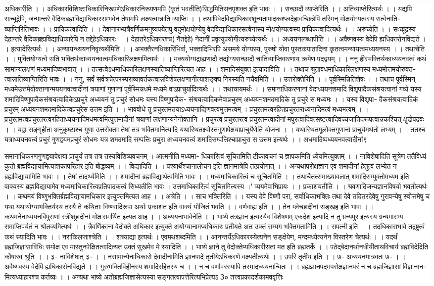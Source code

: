 अधिकारीति । । अधिकारविशिष्टाधिकारिनिरूपणेऽधिकारनिरूपणमपि (कृतं भवतीति)सिद्धमितिसनपृशक्त इति भावः । । सच्छादौ व्याप्तेरिति । । अतिव्याप्तेरित्यर्थः । । यद्यपि
सःच्बूद्रेपि, जन्मान्तरे वैदिकब्रह्मविद्याधिकारसम्भवेन तेषामपि लक्ष्यत्वान्नाति व्याप्तिः । ।
तथापिवेदविद्याधिकारशून्यतापादकश्प्लदेहावच्छिन्नेपि तस्मिन् मोक्षयोग्यत्वस्य सत्वेनाति-
व्याप्तिरितिभावः । । प्रायिकत्वादिति । । देवानारभ्यत्रैवर्णिकमनुष्यपयेतपु वदुमोक्षयोग्येषु
वेदविद्याधिकारसत्वेनास्य मोक्षयोग्यत्वस्य प्रायिकत्वादित्यर्थः । । अरुच्येति । । सःच्ब्रूद्रस्य
देहान्तरे वैदिकब्रह्यविद्याधिकारेपि न तद्देहेऽधिकारः । । देहातरेऽधिकारश्च( नैतद्देहे) नेदानीं
प्रवृत्युपयोगीत्यरुच्येत्यर्थः । । अध्ययनलब्धापीति । । अवैष्णवस्य वेदेपि ह्यधिकारोनविद्यते । ।
इत्यादेरित्यर्थः । । अन्यायन्ध्ययननिवृत्यर्थमिति । । अभक्तैरनधिकारिभिर्वा, भक्तादिभिरपि
असमये योग्यस्य, पुरुषो योवा पुस्तकपाठादिना कृतत्वमन्यायत्वमध्ययनस्य । । तथाचेति । ।
मुक्तियोग्यत्वे सति भक्तिर्थकाध्ययनवत्वमधिकारिलक्षणमित्यर्थः । । मक्ययोग्यद्राह्यणादौ
तद्योग्यसच्छादौ चातिव्याप्तिवारणाय क्रमेण पदद्वयम् । । ननु हीरभक्तिर्थकाध्ययनवत्वं कथं
सामान्यलक्षणं मध्यमादिष्वभावात् । । तत्सत्वेऽधमाधिकारिलक्षणस्यातिव्याप्तिरित्यत आह । ।
शमादिसंयुक्त इत्यादाविति । । तथाच श्रुतावधमाधिकारिलक्षणस्य मध्यमोत्तमयोरुक्त-
त्वान्नातिव्याप्तिरिति भावः । । ननु, सर्वं सर्वत्रचेत्परस्पराव्यावर्तकत्वान्नविशेषलक्षणानीत्याशङ्क्य
निरस्यति नचैवमिति । । उत्तरोक्तेरिति । । पूर्वस्मिन्नितिशेषः । । तथाच पूर्वस्मिन्
मध्यमेउत्तमेवोक्तानान्मययनवत्वादीनां त्रयाणां गुणानां पूर्वस्मिन्नधमे मध्यमे वाऽप्राचुर्यादित्यर्थः
। । तथाचायमर्थः । । समानाधिकरणानां वेदाध्ययनशमादि विशृपादैकसंश्रयत्वानां गव्ये यस्य
शमादिविष्णुपादैकसंश्रयत्वादिकेऽप्रचुरे अध्ययनं तु प्रचुरं सोधमः यस्य विष्णुपादैक-
संश्रयत्वादिकमेवाप्रचुरम् अध्ययनशमदमादिके तु प्रचुरे स मध्यमः । । यस्य विशृपा-
दैकसंश्रयत्वादिकं प्रचुरम् अध्ययनशमदमादिकेत्वप्रचुरेस उत्तम इति । । भाववोधे तु
प्रचुरतमतयाऽध्ययनाद्यिणवत्वमुत्तमत्वम् । प्रचुरतमत्वरहितप्रचुरतराध्यनादिमत्वं मध्यमत्वम् । ।
प्रचुरतमत्वप्रचुरतरत्वरहिताध्ययनादिमधमत्वमित्पुत्तमादीनां त्रयाणां लक्षणान्यनेनोक्तानि ।
प्रचुरत्व प्रचुरतरत्व प्रचुरतमत्वादीनां मपुरत्वादिवत्सष्टत्वादिवच्चजातिदरूपत्वान्नकश्चित्
क्षुद्रोपद्रवः । । यद्वा सङ्गृहीता अनुकृष्टाश्च गुणा उत्तरोक्ताः तेषां तत्र भक्तिमानित्यादि
यथास्थितक्ष्वोस्तगुणापेक्षयाप्राचुर्येणेति योजना । । यथास्थितमूलोक्तगुणानां प्राचुर्यमर्थतो लभ्यम्
। । ततश्च यत्राध्ययनवत्वं प्रचुरं गुणद्वयमप्रचुरं सोधमः यत्र शमदमादि सम्पत्तिः प्रचुरा
अध्ययनवत्वं शमादिसम्पत्तिश्चाप्राचुरा स उत्तम इत्यर्थः । । अधमादिष्पध्ययनवत्वादीनां९

समानाधिकरणगुणद्वयापेक्षया प्राचुर्यं तत्र तत्र तस्यविशिष्यवचनम् । आत्मनीति मध्यमा-
धिकारित्वं सूचितमिति टीकावचनं च ज्ञापकमिति ध्येयमित्युक्तम् । । नाविशेषादिति सूत्रेण
ततैविध्यं कुतो ब्रह्मविद्यायामित्याशकापरिहार इति बोद्धव्यम् । । विद्यादिति । ।
पश्यार्थैश्चानालोचन इति ज्ञानमात्रेपि तत्प्रयोगात् । । अन्यथापरोक्षज्ञान एव शमादीनां हेतुत्वं
लभ्येत न ब्रह्यविद्यायामिति भावः । ।
तेषां तादर्थ्यमिति । । शमादीनां ब्रह्मविद्यार्थत्वमिति भावः । । मध्यमाधिकारित्वं च
सूचितमिति । । तथाचैतत्समाख्यावलात् शमादिसम्पुक्तोमध्यम इति वाक्यस्य ब्रह्मविद्यायामेव
मध्यमाधिकारित्वप्रतिपादकत्वं सिध्यतीति भावः । उत्तमाधिकारित्वं सूचितमित्यस्य ।'
प्ययमेवाभिप्रायः । । प्रकाशयतीति । । श्रवणादिजन्यज्ञानविषयो भवतीत्यर्थः । । कथमयं
विष्णुभक्तिर्ब्रह्मविद्यायामधिकार इत्युक्तमित्यत आह । । अत्रेति । । साच भक्तिरिति । । यस्य देवे
विष्णौ परा, सर्वाधिकाभक्तिः तथा देवे तदितरदेवेषु गुरावन्येषु स्वोत्तमेषु च यथा
यथायोग्याभक्तिर्यस्य तस्यै ते कथिताः विष्ण्वादिरूपा अर्थाः प्रकाशत इति वाक्यं योजितं
भवति । । वर्णवाह्य इति । । तेन म्लेच्छादीनां सङ्खह इति भावः । । कथमनेनाध्ययनविपुराणां
स्त्रीश्छ्रादीनां मोक्षःसमर्थित इत्यत आह । । अध्ययनाभावेनेति । । भाष्ये तत्रज्ञान इत्यस्यैव
विशेषणम् एकदेश इत्यादि न तु ग्रन्यपुर इत्यस्य ग्रन्यमारभ्य समाप्तिपर्यतं न श्रोतव्यमित्यर्थः । ।
त्रैवर्णिकानां वेदोक्ते अधिकार इत्युक्ते अयोग्यानामप्यधिकारः प्रतीयते अत उक्तं सम्यग
भक्तिमतामिति । । सपत्नी इति । । तदधिकाराभावे तद्रष्ट्रत्वं कथं स्यादिति भावः । ।
नराकिलजाश्चेति । । शच्याद्या इत्यर्थः ।
एवमथशब्दमिति । । आनन्तर्येऽधिकारस्येत्यनेन सङ्क्षेपेण, मन्दमध्येत्यनेन विस्तरेण चेत्यर्थः
। । यदर्थं ब्रह्मजिज्ञासाविधिः समोक्ष एव मास्तुनपेक्षितत्वादित्यत उक्तं सुखमेव मे स्यादिति । ।
भाष्ये ज्ञाने तु वेदोक्तेप्यधिकारीसतां मत इति ब्रह्मतर्के । । पठेद्बेदानर्थानधीयीताथविचार्य
ब्रह्मविदेदिति कौषारव श्रुतिः । । ३- नाविशेषात् ३- । । नसामान्येनाधिकारो देवादीनामिति
ज्ञानपादे तृतीयेऽधिकरणे वक्ष्यतीत्यर्थः । । उपरि तृतीय इति । । ७- अध्ययनमात्रवतः ७- । ।
अवैष्णवस्य वेदेपि ह्यधिकारोनविद्यते । । गुरुभक्तिविहीनस्य शमादिरहितस्य च । । न च
वर्णावरस्यापि तस्मादध्ययनान्वितः । । ब्रह्यज्ञानपदमपरोक्षज्ञानपरं न च ब्रह्मजिज्ञासां विज्ञानान-
मित्यध्याहारश्च कर्तव्यः । । अन्यथा भाष्ये अतोब्रह्मजिज्ञासेत्यस्या सङ्गतत्वापत्तेरित्यभिप्रेत्यऽ 3० तत्त्वप्रकादर्शकामववृत्तिः
